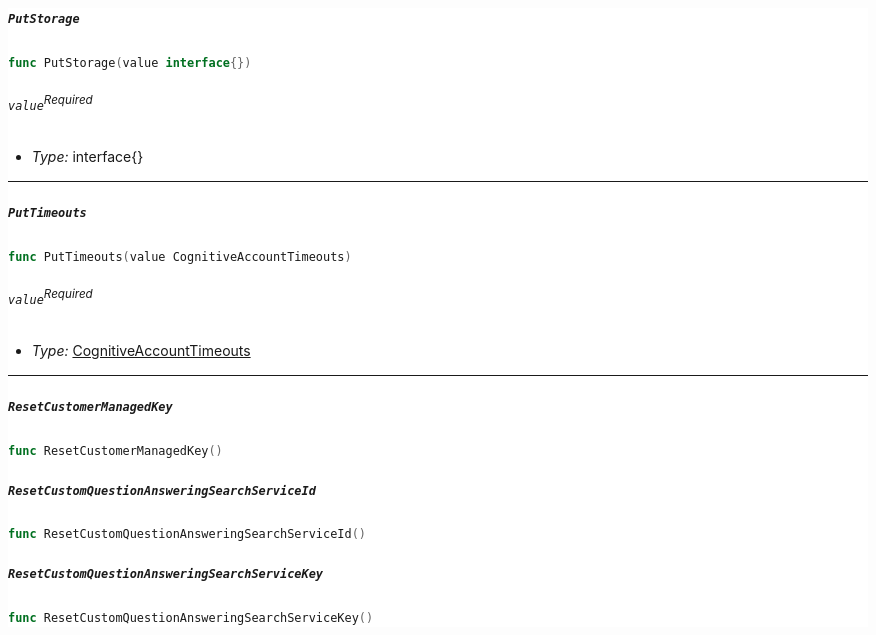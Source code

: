 ##### `PutStorage` <a name="PutStorage" id="@cdktf/provider-azurerm.cognitiveAccount.CognitiveAccount.putStorage"></a>

```go
func PutStorage(value interface{})
```

###### `value`<sup>Required</sup> <a name="value" id="@cdktf/provider-azurerm.cognitiveAccount.CognitiveAccount.putStorage.parameter.value"></a>

- *Type:* interface{}

---

##### `PutTimeouts` <a name="PutTimeouts" id="@cdktf/provider-azurerm.cognitiveAccount.CognitiveAccount.putTimeouts"></a>

```go
func PutTimeouts(value CognitiveAccountTimeouts)
```

###### `value`<sup>Required</sup> <a name="value" id="@cdktf/provider-azurerm.cognitiveAccount.CognitiveAccount.putTimeouts.parameter.value"></a>

- *Type:* <a href="#@cdktf/provider-azurerm.cognitiveAccount.CognitiveAccountTimeouts">CognitiveAccountTimeouts</a>

---

##### `ResetCustomerManagedKey` <a name="ResetCustomerManagedKey" id="@cdktf/provider-azurerm.cognitiveAccount.CognitiveAccount.resetCustomerManagedKey"></a>

```go
func ResetCustomerManagedKey()
```

##### `ResetCustomQuestionAnsweringSearchServiceId` <a name="ResetCustomQuestionAnsweringSearchServiceId" id="@cdktf/provider-azurerm.cognitiveAccount.CognitiveAccount.resetCustomQuestionAnsweringSearchServiceId"></a>

```go
func ResetCustomQuestionAnsweringSearchServiceId()
```

##### `ResetCustomQuestionAnsweringSearchServiceKey` <a name="ResetCustomQuestionAnsweringSearchServiceKey" id="@cdktf/provider-azurerm.cognitiveAccount.CognitiveAccount.resetCustomQuestionAnsweringSearchServiceKey"></a>

```go
func ResetCustomQuestionAnsweringSearchServiceKey()
```
